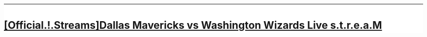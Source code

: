 
---
## [[Official.!.Streams]Dallas Mavericks vs Washington Wizards Live s.t.r.e.a.M](https://qiita.com/dowdlillian616/items/c46a18d19baa015dd999)
